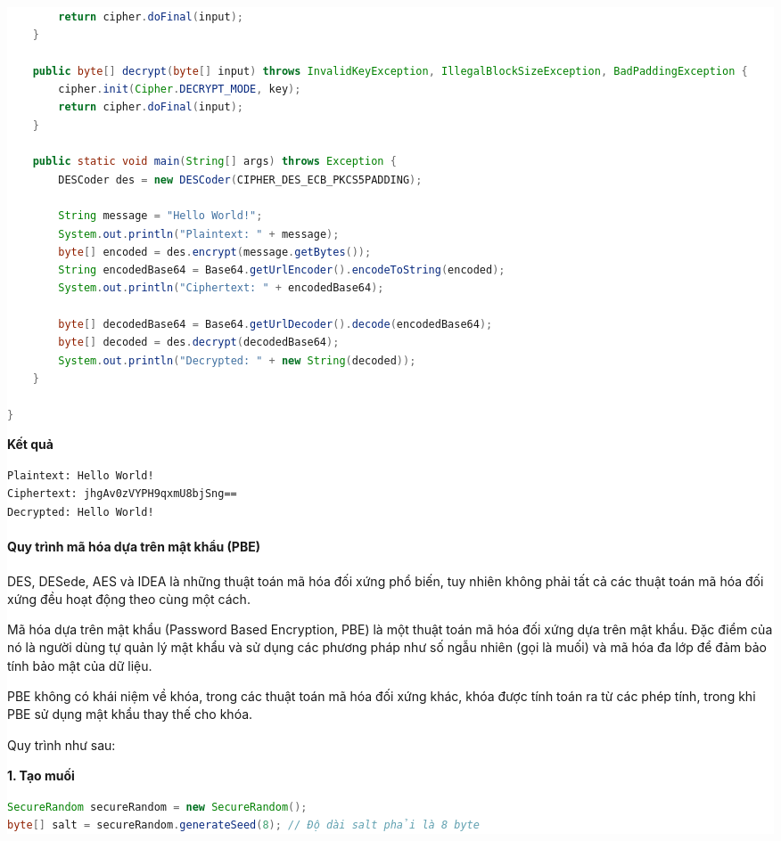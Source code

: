 ```java
        return cipher.doFinal(input);
    }

    public byte[] decrypt(byte[] input) throws InvalidKeyException, IllegalBlockSizeException, BadPaddingException {
        cipher.init(Cipher.DECRYPT_MODE, key);
        return cipher.doFinal(input);
    }

    public static void main(String[] args) throws Exception {
        DESCoder des = new DESCoder(CIPHER_DES_ECB_PKCS5PADDING);

        String message = "Hello World!";
        System.out.println("Plaintext: " + message);
        byte[] encoded = des.encrypt(message.getBytes());
        String encodedBase64 = Base64.getUrlEncoder().encodeToString(encoded);
        System.out.println("Ciphertext: " + encodedBase64);

        byte[] decodedBase64 = Base64.getUrlDecoder().decode(encodedBase64);
        byte[] decoded = des.decrypt(decodedBase64);
        System.out.println("Decrypted: " + new String(decoded));
    }

}
```

**Kết quả**

```
Plaintext: Hello World!
Ciphertext: jhgAv0zVYPH9qxmU8bjSng==
Decrypted: Hello World!
```

#### Quy trình mã hóa dựa trên mật khẩu (PBE)

DES, DESede, AES và IDEA là những thuật toán mã hóa đối xứng phổ biến, tuy nhiên không phải tất cả các thuật toán mã hóa đối xứng đều hoạt động theo cùng một cách.

Mã hóa dựa trên mật khẩu (Password Based Encryption, PBE) là một thuật toán mã hóa đối xứng dựa trên mật khẩu. Đặc điểm của nó là người dùng tự quản lý mật khẩu và sử dụng các phương pháp như số ngẫu nhiên (gọi là muối) và mã hóa đa lớp để đảm bảo tính bảo mật của dữ liệu.

PBE không có khái niệm về khóa, trong các thuật toán mã hóa đối xứng khác, khóa được tính toán ra từ các phép tính, trong khi PBE sử dụng mật khẩu thay thế cho khóa.

Quy trình như sau:

**1. Tạo muối**

```java
SecureRandom secureRandom = new SecureRandom();
byte[] salt = secureRandom.generateSeed(8); // Độ dài salt phải là 8 byte
```
